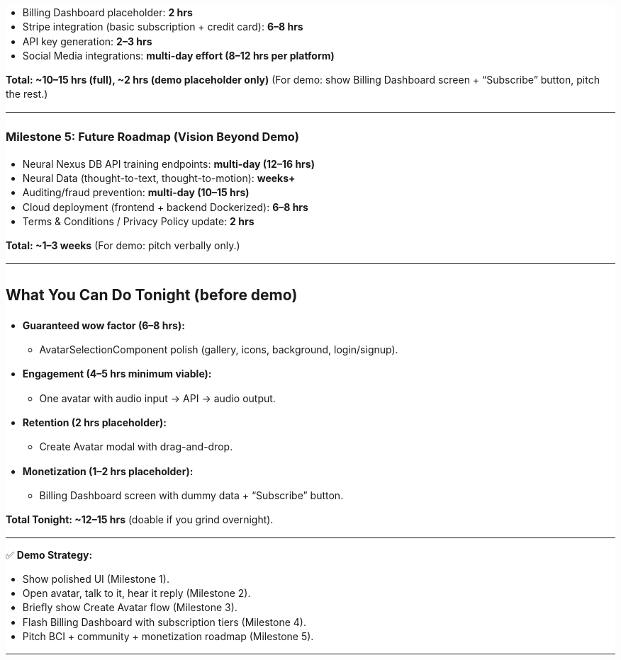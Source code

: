 * Billing Dashboard placeholder: **2 hrs**
* Stripe integration (basic subscription + credit card): **6–8 hrs**
* API key generation: **2–3 hrs**
* Social Media integrations: **multi-day effort (8–12 hrs per platform)**

**Total: \~10–15 hrs (full), \~2 hrs (demo placeholder only)**
(For demo: show Billing Dashboard screen + “Subscribe” button, pitch the rest.)

---

### **Milestone 5: Future Roadmap (Vision Beyond Demo)**

* Neural Nexus DB API training endpoints: **multi-day (12–16 hrs)**
* Neural Data (thought-to-text, thought-to-motion): **weeks+**
* Auditing/fraud prevention: **multi-day (10–15 hrs)**
* Cloud deployment (frontend + backend Dockerized): **6–8 hrs**
* Terms & Conditions / Privacy Policy update: **2 hrs**

**Total: \~1–3 weeks**
(For demo: pitch verbally only.)

---

## **What You Can Do Tonight (before demo)**

* **Guaranteed wow factor (6–8 hrs):**

  * AvatarSelectionComponent polish (gallery, icons, background, login/signup).
* **Engagement (4–5 hrs minimum viable):**

  * One avatar with audio input → API → audio output.
* **Retention (2 hrs placeholder):**

  * Create Avatar modal with drag-and-drop.
* **Monetization (1–2 hrs placeholder):**

  * Billing Dashboard screen with dummy data + “Subscribe” button.

**Total Tonight: \~12–15 hrs** (doable if you grind overnight).

---

✅ **Demo Strategy:**

* Show polished UI (Milestone 1).
* Open avatar, talk to it, hear it reply (Milestone 2).
* Briefly show Create Avatar flow (Milestone 3).
* Flash Billing Dashboard with subscription tiers (Milestone 4).
* Pitch BCI + community + monetization roadmap (Milestone 5).

---

